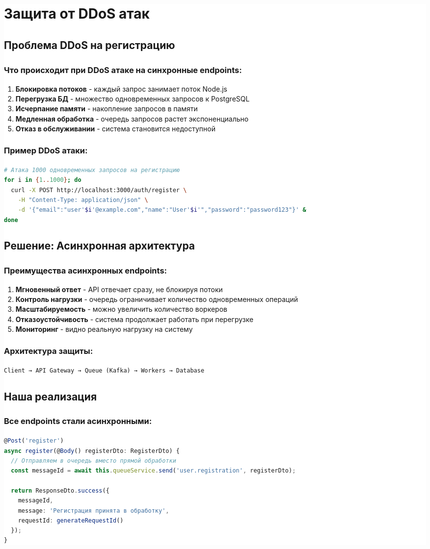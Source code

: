 # Защита от DDoS атак

## Проблема DDoS на регистрацию

### Что происходит при DDoS атаке на синхронные endpoints:

1. **Блокировка потоков** - каждый запрос занимает поток Node.js
2. **Перегрузка БД** - множество одновременных запросов к PostgreSQL
3. **Исчерпание памяти** - накопление запросов в памяти
4. **Медленная обработка** - очередь запросов растет экспоненциально
5. **Отказ в обслуживании** - система становится недоступной

### Пример DDoS атаки:
```bash
# Атака 1000 одновременных запросов на регистрацию
for i in {1..1000}; do
  curl -X POST http://localhost:3000/auth/register \
    -H "Content-Type: application/json" \
    -d '{"email":"user'$i'@example.com","name":"User'$i'","password":"password123"}' &
done
```

## Решение: Асинхронная архитектура

### Преимущества асинхронных endpoints:

1. **Мгновенный ответ** - API отвечает сразу, не блокируя потоки
2. **Контроль нагрузки** - очередь ограничивает количество одновременных операций
3. **Масштабируемость** - можно увеличить количество воркеров
4. **Отказоустойчивость** - система продолжает работать при перегрузке
5. **Мониторинг** - видно реальную нагрузку на систему

### Архитектура защиты:

```
Client → API Gateway → Queue (Kafka) → Workers → Database
```

## Наша реализация

### Все endpoints стали асинхронными:

```typescript
@Post('register')
async register(@Body() registerDto: RegisterDto) {
  // Отправляем в очередь вместо прямой обработки
  const messageId = await this.queueService.send('user.registration', registerDto);
  
  return ResponseDto.success({
    messageId,
    message: 'Регистрация принята в обработку',
    requestId: generateRequestId()
  });
}
```
